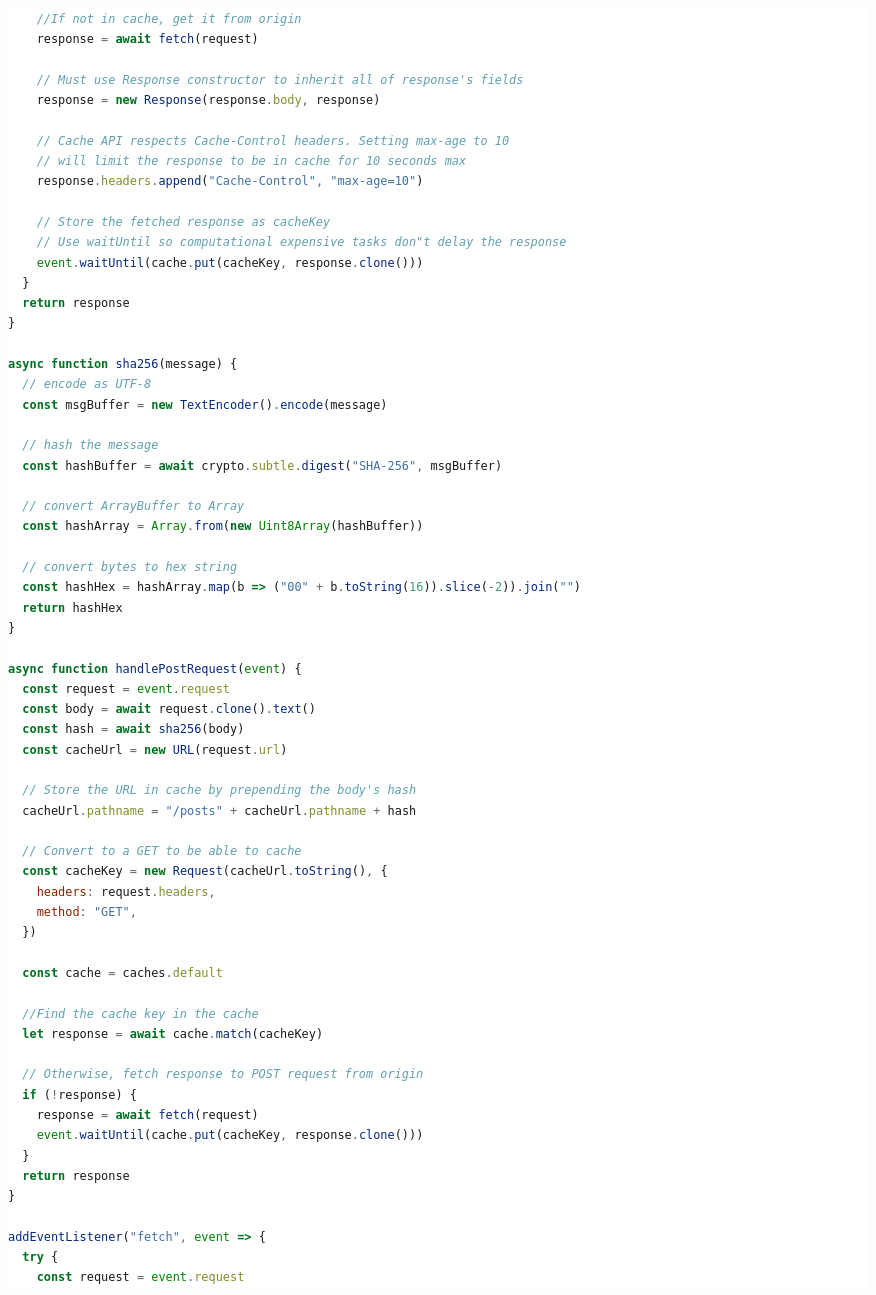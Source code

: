 ```js
    //If not in cache, get it from origin
    response = await fetch(request)

    // Must use Response constructor to inherit all of response's fields
    response = new Response(response.body, response)

    // Cache API respects Cache-Control headers. Setting max-age to 10
    // will limit the response to be in cache for 10 seconds max
    response.headers.append("Cache-Control", "max-age=10")

    // Store the fetched response as cacheKey
    // Use waitUntil so computational expensive tasks don"t delay the response
    event.waitUntil(cache.put(cacheKey, response.clone()))
  }
  return response
}

async function sha256(message) {
  // encode as UTF-8
  const msgBuffer = new TextEncoder().encode(message)

  // hash the message
  const hashBuffer = await crypto.subtle.digest("SHA-256", msgBuffer)

  // convert ArrayBuffer to Array
  const hashArray = Array.from(new Uint8Array(hashBuffer))

  // convert bytes to hex string
  const hashHex = hashArray.map(b => ("00" + b.toString(16)).slice(-2)).join("")
  return hashHex
}

async function handlePostRequest(event) {
  const request = event.request
  const body = await request.clone().text()
  const hash = await sha256(body)
  const cacheUrl = new URL(request.url)

  // Store the URL in cache by prepending the body's hash
  cacheUrl.pathname = "/posts" + cacheUrl.pathname + hash

  // Convert to a GET to be able to cache
  const cacheKey = new Request(cacheUrl.toString(), {
    headers: request.headers,
    method: "GET",
  })

  const cache = caches.default

  //Find the cache key in the cache
  let response = await cache.match(cacheKey)

  // Otherwise, fetch response to POST request from origin
  if (!response) {
    response = await fetch(request)
    event.waitUntil(cache.put(cacheKey, response.clone()))
  }
  return response
}

addEventListener("fetch", event => {
  try {
    const request = event.request
```